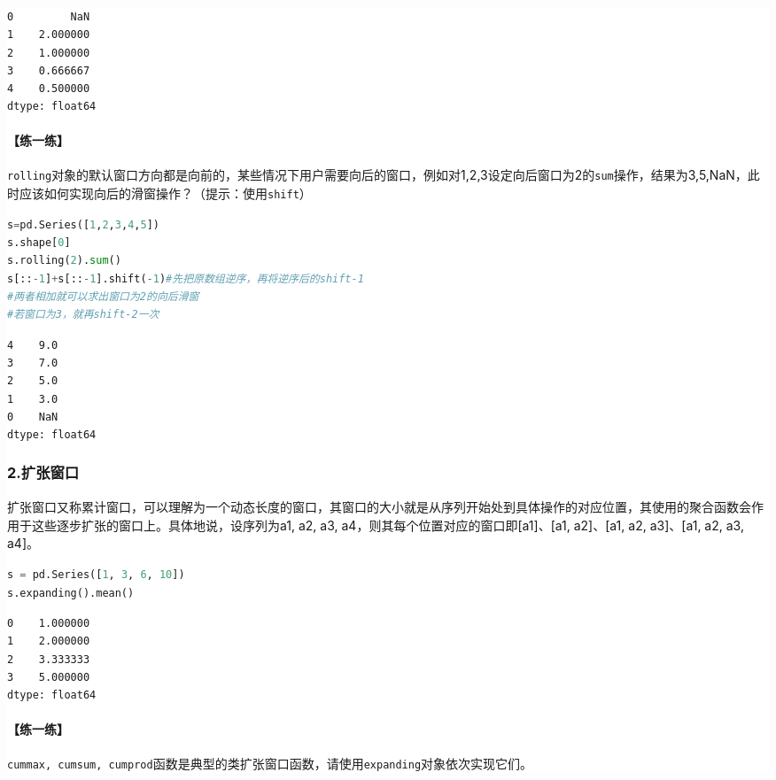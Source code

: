 


    0         NaN
    1    2.000000
    2    1.000000
    3    0.666667
    4    0.500000
    dtype: float64



#### 【练一练】

`rolling`对象的默认窗口方向都是向前的，某些情况下用户需要向后的窗口，例如对1,2,3设定向后窗口为2的`sum`操作，结果为3,5,NaN，此时应该如何实现向后的滑窗操作？（提示：使用`shift`）



```python
s=pd.Series([1,2,3,4,5])
s.shape[0]
s.rolling(2).sum()
s[::-1]+s[::-1].shift(-1)#先把原数组逆序，再将逆序后的shift-1
#两者相加就可以求出窗口为2的向后滑窗
#若窗口为3，就再shift-2一次
```




    4    9.0
    3    7.0
    2    5.0
    1    3.0
    0    NaN
    dtype: float64



### 2.扩张窗口

扩张窗口又称累计窗口，可以理解为一个动态长度的窗口，其窗口的大小就是从序列开始处到具体操作的对应位置，其使用的聚合函数会作用于这些逐步扩张的窗口上。具体地说，设序列为a1, a2, a3, a4，则其每个位置对应的窗口即[a1]、[a1, a2]、[a1, a2, a3]、[a1, a2, a3, a4]。


```python
s = pd.Series([1, 3, 6, 10])
s.expanding().mean()
```




    0    1.000000
    1    2.000000
    2    3.333333
    3    5.000000
    dtype: float64



#### 【练一练】
`cummax, cumsum, cumprod`函数是典型的类扩张窗口函数，请使用`expanding`对象依次实现它们。
